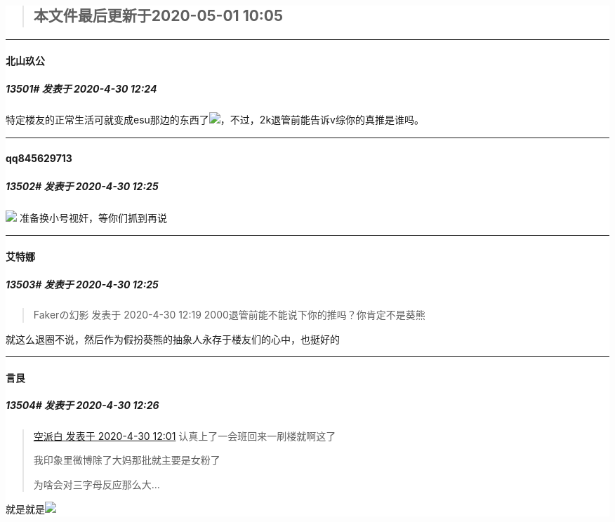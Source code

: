 > ## **本文件最后更新于2020-05-01 10:05** 



-----

####  北山玖公  
##### 13501#       发表于 2020-4-30 12:24




特定楼友的正常生活可就变成esu那边的东西了<img src="https://static.saraba1st.com/image/smiley/face2017/020.png" referrerpolicy="no-referrer">，不过，2k退管前能告诉v综你的真推是谁吗。







-----

####  qq845629713  
##### 13502#       发表于 2020-4-30 12:25



<img src="https://static.saraba1st.com/image/smiley/face2017/013.png" referrerpolicy="no-referrer"> 准备换小号视奸，等你们抓到再说







-----

####  艾特娜  
##### 13503#       发表于 2020-4-30 12:25



<blockquote>Fakerの幻影 发表于 2020-4-30 12:19
2000退管前能不能说下你的推吗？你肯定不是葵熊</blockquote>
就这么退圈不说，然后作为假扮葵熊的抽象人永存于楼友们的心中，也挺好的







-----

####  言艮  
##### 13504#       发表于 2020-4-30 12:26



<blockquote><a href="httphttps://bbs.saraba1st.com/2b/forum.php?mod=redirect&amp;goto=findpost&amp;pid=47257587&amp;ptid=1924531" target="_blank">空派白 发表于 2020-4-30 12:01</a>
认真上了一会班回来一刷楼就啊这了

我印象里微博除了大妈那批就主要是女粉了

为啥会对三字母反应那么大…</blockquote>
就是就是<img src="https://static.saraba1st.com/image/smiley/face2017/033.png" referrerpolicy="no-referrer">
